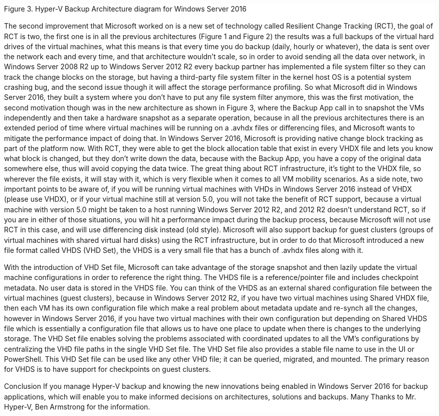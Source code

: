        
Figure 3. Hyper-V Backup Architecture diagram for Windows Server 2016 

The second improvement that Microsoft worked on is a new set of technology called Resilient Change Tracking (RCT), the goal of RCT is two, the first one is in all the previous architectures (Figure 1 and Figure 2) the results was a full backups of the virtual hard drives of the virtual machines, what this means is that every time you do backup (daily, hourly or whatever), the data is sent over the network each and every time, and that architecture wouldn’t scale, so in order to avoid sending all the data over network, in Windows Server 2008 R2 up to Windows Server 2012 R2 every backup partner has implemented a file system filter so they can track the change blocks on the storage, but having a third-party file system filter in the kernel host OS is a potential system crashing bug, and the second issue though it will affect the storage performance profiling.
So what Microsoft did in Windows Server 2016, they built a system where you don’t have to put any file system filter anymore, this was the first motivation, the second motivation though was in the new architecture as shown in Figure 3, where the Backup App call in to snapshot the VMs independently and then take a hardware snapshot as a separate operation, because in all the previous architectures there is an extended period of time where virtual machines will be running on a .avhdx files or differencing files, and Microsoft wants to mitigate the performance impact of doing that.
In Windows Server 2016, Microsoft is providing native change block tracking as part of the platform now. With RCT, they were able to get the block allocation table that exist in every VHDX file and lets you know what block is changed, but they don’t write down the data, because with the Backup App, you have a copy of the original data somewhere else, thus will avoid copying the data twice. The great thing about RCT infrastructure, it’s tight to the VHDX file, so wherever the file exists, it will stay with it, which is very flexible when it comes to all VM mobility scenarios.
As a side note, two important points to be aware of, if you will be running virtual machines with VHDs in Windows Server 2016 instead of VHDX (please use VHDX), or if your virtual machine still at version 5.0, you will not take the benefit of RCT support, because a virtual machine with version 5.0 might be taken to a host running Windows Server 2012 R2, and 2012 R2 doesn’t understand RCT, so if you are in either of those situations, you will hit a performance impact during the backup process, because Microsoft will not use RCT in this case, and will use differencing disk instead (old style).
Microsoft will also support backup for guest clusters (groups of virtual machines with shared virtual hard disks) using the RCT infrastructure, but in order to do that Microsoft introduced a new file format called VHDS (VHD Set), the VHDS is a very small file that has a bunch of .avhdx files along with it.

With the introduction of VHD Set file, Microsoft can take advantage of the storage snapshot and then lazily update the virtual machine configurations in order to reference the right thing. The VHDS file is a reference/pointer file and includes checkpoint metadata.  No user data is stored in the VHDS file. You can think of the VHDS as an external shared configuration file between the virtual machines (guest clusters), because in Windows Server 2012 R2, if you have two virtual machines using Shared VHDX file, then each VM has its own configuration file which make a real problem about metadata update and re-synch all the changes, however in Windows Server 2016, if you have two virtual machines with their own configuration but depending on Shared VHDS file which is essentially a configuration file that allows us to have one place to update when there is changes to the underlying storage. The VHD Set file enables solving the problems associated with coordinated updates to all the VM’s configurations by centralizing the VHD file paths in the single VHD Set file. The VHD Set file also provides a stable file name to use in the UI or PowerShell. This VHD Set file can be used like any other VHD file; it can be queried, migrated, and mounted. The primary reason for VHDS is to have support for checkpoints on guest clusters.  

Conclusion
If you manage Hyper-V backup and knowing the new innovations being enabled in Windows Server 2016 for backup applications, which will enable you to make informed decisions on architectures, solutions and backups.
Many Thanks to Mr. Hyper-V, Ben Armstrong for the information.
